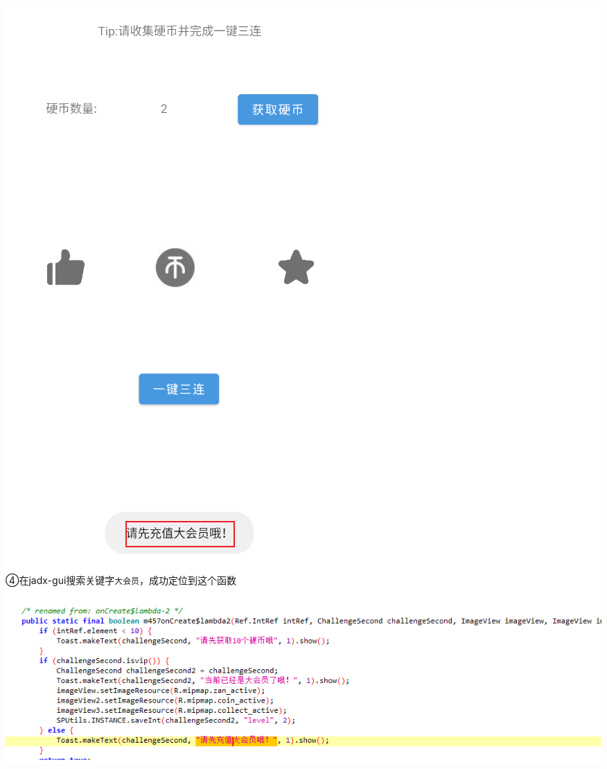 ![1690269781988](安卓逆向1.assets/1690269781988.png)

④在jadx-gui搜索关键字`大会员`，成功定位到这个函数

![1690270174729](安卓逆向1.assets/1690270174729.png)
